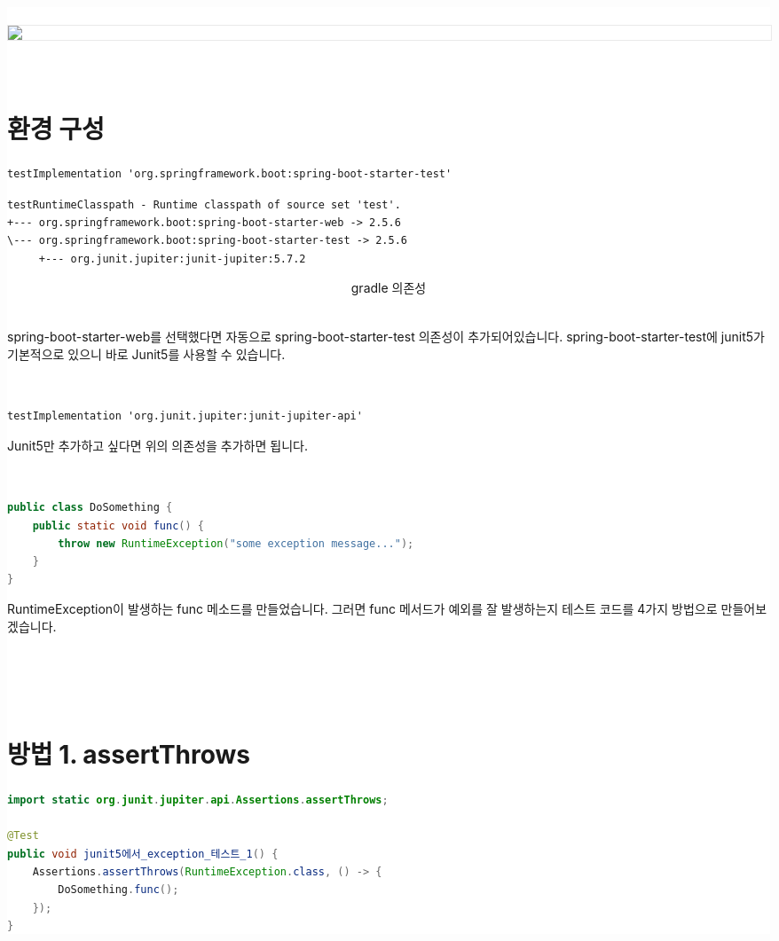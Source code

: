 

<br />
<img src="http://t1.daumcdn.net/thumb/R1024x0/?fname=https://github.com/KoEonYack/Tistory-Coveant/blob/master/Article/JAVA/junit5_exception_test/img/cover.jpg?raw=true" align="center" style="display: block; margin: 0px auto; display: block; height: auto; border:1px solid #eaeaea; padding: 0px;" width="100%" >
<br />
<br />

# 환경 구성
```text
testImplementation 'org.springframework.boot:spring-boot-starter-test'
```

```text
testRuntimeClasspath - Runtime classpath of source set 'test'.
+--- org.springframework.boot:spring-boot-starter-web -> 2.5.6
\--- org.springframework.boot:spring-boot-starter-test -> 2.5.6
     +--- org.junit.jupiter:junit-jupiter:5.7.2
```

<center> gradle 의존성 </center>
<br />

spring-boot-starter-web를 선택했다면 자동으로 spring-boot-starter-test 의존성이 추가되어있습니다. spring-boot-starter-test에 junit5가 기본적으로 있으니 바로 Junit5를 사용할 수 있습니다.

<br />

```text
testImplementation 'org.junit.jupiter:junit-jupiter-api'
```

Junit5만 추가하고 싶다면 위의 의존성을 추가하면 됩니다.

<br />

```java
public class DoSomething {
    public static void func() {
        throw new RuntimeException("some exception message...");
    }
}
```

RuntimeException이 발생하는 func 메소드를 만들었습니다. 그러면 func 메서드가 예외를 잘 발생하는지 테스트 코드를 4가지 방법으로 만들어보겠습니다.

<br />
<br />
<br />

# 방법 1. assertThrows

```java
import static org.junit.jupiter.api.Assertions.assertThrows;

@Test
public void junit5에서_exception_테스트_1() {
    Assertions.assertThrows(RuntimeException.class, () -> {
        DoSomething.func();
    });
}
```
